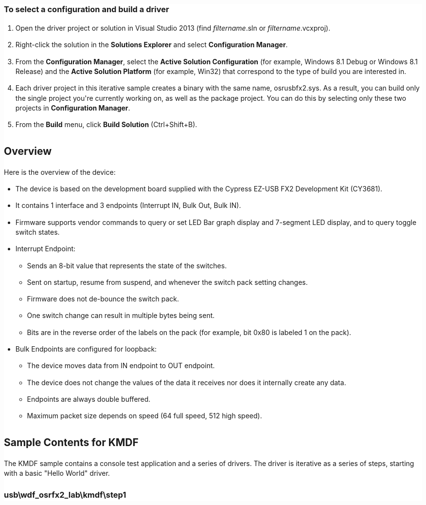 ### To select a configuration and build a driver

1. Open the driver project or solution in Visual Studio 2013 (find *filtername*.sln or *filtername*.vcxproj).

1. Right-click the solution in the **Solutions Explorer** and select **Configuration Manager**.

1. From the **Configuration Manager**, select the **Active Solution Configuration** (for example, Windows 8.1 Debug or Windows 8.1 Release) and the **Active Solution Platform** (for example, Win32) that correspond to the type of build you are interested in.

1. Each driver project in this iterative sample creates a binary with the same name, osrusbfx2.sys. As a result, you can build only the single project you're currently working on, as well as the package project. You can do this by selecting only these two projects in **Configuration Manager**.

1. From the **Build** menu, click **Build Solution** (Ctrl+Shift+B).

## Overview

Here is the overview of the device:

- The device is based on the development board supplied with the Cypress EZ-USB FX2 Development Kit (CY3681).

- It contains 1 interface and 3 endpoints (Interrupt IN, Bulk Out, Bulk IN).

- Firmware supports vendor commands to query or set LED Bar graph display and 7-segment LED display, and to query toggle switch states.

- Interrupt Endpoint:
  
  - Sends an 8-bit value that represents the state of the switches.
  
  - Sent on startup, resume from suspend, and whenever the switch pack setting changes.
  
  - Firmware does not de-bounce the switch pack.
  
  - One switch change can result in multiple bytes being sent.
  
  - Bits are in the reverse order of the labels on the pack (for example, bit 0x80 is labeled 1 on the pack).

- Bulk Endpoints are configured for loopback:
  
  - The device moves data from IN endpoint to OUT endpoint.
  
  - The device does not change the values of the data it receives nor does it internally create any data.
  
  - Endpoints are always double buffered.
  
  - Maximum packet size depends on speed (64 full speed, 512 high speed).

## Sample Contents for KMDF

The KMDF sample contains a console test application and a series of drivers. The driver is iterative as a series of steps, starting with a basic "Hello World" driver.

### usb\wdf_osrfx2_lab\kmdf\step1
